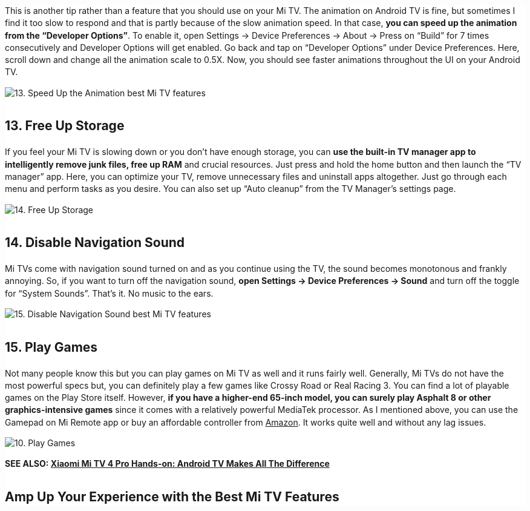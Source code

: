   

This is another tip rather than a feature that you should use on your Mi TV. The animation on Android TV is fine, but sometimes I find it too slow to respond and that is partly because of the slow animation speed. In that case, **you can speed up the animation from the “Developer Options”**. To enable it, open Settings -> Device Preferences -> About -> Press on “Build” for 7 times consecutively and Developer Options will get enabled. Go back and tap on “Developer Options” under Device Preferences. Here, scroll down and change all the animation scale to 0.5X. Now, you should see faster animations throughout the UI on your Android TV.  

![13. Speed Up the Animation best Mi TV features](https://beebom.com/wp-content/uploads/2019/10/13.-Speed-Up-the-Animation.jpg)

13\. Free Up Storage
--------------------

  

If you feel your Mi TV is slowing down or you don’t have enough storage, you can **use the built-in TV manager app to intelligently remove junk files, free up RAM** and crucial resources. Just press and hold the home button and then launch the “TV manager” app. Here, you can optimize your TV, remove unnecessary files and uninstall apps altogether. Just go through each menu and perform tasks as you desire. You can also set up “Auto cleanup” from the TV Manager’s settings page.  

![14. Free Up Storage](https://beebom.com/wp-content/uploads/2019/10/14.-Free-Up-Storage.jpg)

14\. Disable Navigation Sound
-----------------------------

  

Mi TVs come with navigation sound turned on and as you continue using the TV, the sound becomes monotonous and frankly annoying. So, if you want to turn off the navigation sound, **open Settings -> Device Preferences -> Sound** and turn off the toggle for “System Sounds”. That’s it. No music to the ears.  

![15. Disable Navigation Sound best Mi TV features](https://beebom.com/wp-content/uploads/2019/10/15.-Disable-Navigation-Sound.jpg)

15\. Play Games
---------------

  

Not many people know this but you can play games on Mi TV as well and it runs fairly well. Generally, Mi TVs do not have the most powerful specs but, you can definitely play a few games like Crossy Road or Real Racing 3. You can find a lot of playable games on the Play Store itself. However, **if you have a higher-end 65-inch model, you can surely play Asphalt 8 or other graphics-intensive games** since it comes with a relatively powerful MediaTek processor. As I mentioned above, you can use the Gamepad on Mi Remote app or buy an affordable controller from [Amazon](https://www.amazon.in/Redgear-Elite-Wireless-Gamepad-Black/dp/B0748G5XP5). It works quite well and without any lag issues.  

![10. Play Games](https://beebom.com/wp-content/uploads/2019/10/10.-Play-Games.jpg)

**SEE ALSO: [Xiaomi Mi TV 4 Pro Hands-on: Android TV Makes All The Difference](https://beebom.com/xiaomi-mi-tv-4-pro-hands-on-android/)**  

Amp Up Your Experience with the Best Mi TV Features
---------------------------------------------------
